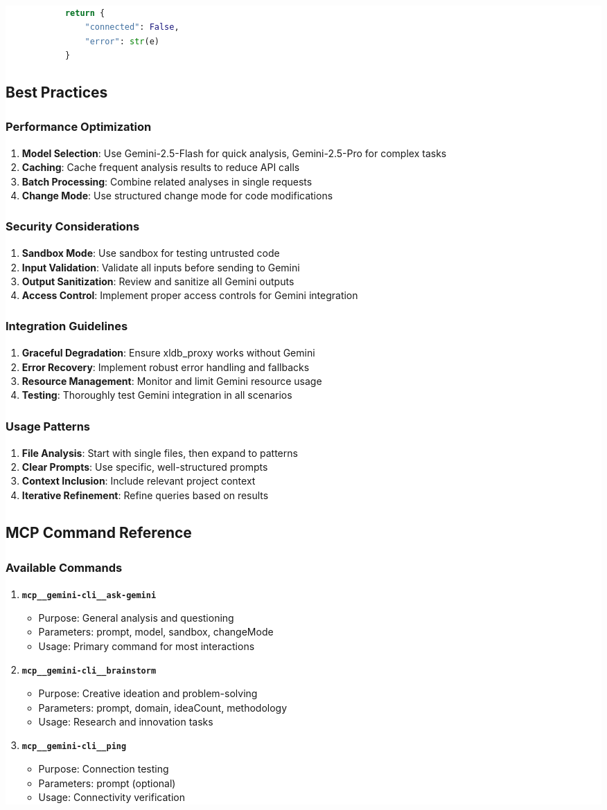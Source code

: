 ```python
            return {
                "connected": False,
                "error": str(e)
            }
```

## Best Practices

### Performance Optimization

1. **Model Selection**: Use Gemini-2.5-Flash for quick analysis, Gemini-2.5-Pro for complex tasks
2. **Caching**: Cache frequent analysis results to reduce API calls
3. **Batch Processing**: Combine related analyses in single requests
4. **Change Mode**: Use structured change mode for code modifications

### Security Considerations

1. **Sandbox Mode**: Use sandbox for testing untrusted code
2. **Input Validation**: Validate all inputs before sending to Gemini
3. **Output Sanitization**: Review and sanitize all Gemini outputs
4. **Access Control**: Implement proper access controls for Gemini integration

### Integration Guidelines

1. **Graceful Degradation**: Ensure xldb_proxy works without Gemini
2. **Error Recovery**: Implement robust error handling and fallbacks
3. **Resource Management**: Monitor and limit Gemini resource usage
4. **Testing**: Thoroughly test Gemini integration in all scenarios

### Usage Patterns

1. **File Analysis**: Start with single files, then expand to patterns
2. **Clear Prompts**: Use specific, well-structured prompts
3. **Context Inclusion**: Include relevant project context
4. **Iterative Refinement**: Refine queries based on results

## MCP Command Reference

### Available Commands

1. **`mcp__gemini-cli__ask-gemini`**
   - Purpose: General analysis and questioning
   - Parameters: prompt, model, sandbox, changeMode
   - Usage: Primary command for most interactions

2. **`mcp__gemini-cli__brainstorm`**
   - Purpose: Creative ideation and problem-solving
   - Parameters: prompt, domain, ideaCount, methodology
   - Usage: Research and innovation tasks

3. **`mcp__gemini-cli__ping`**
   - Purpose: Connection testing
   - Parameters: prompt (optional)
   - Usage: Connectivity verification
